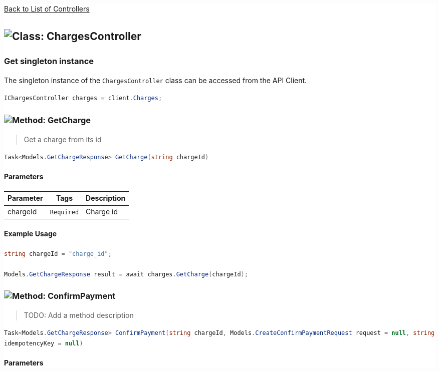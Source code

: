 
[Back to List of Controllers](#list_of_controllers)

## <a name="charges_controller"></a>![Class: ](https://apidocs.io/img/class.png "MundiAPI.Standard.Controllers.ChargesController") ChargesController

### Get singleton instance

The singleton instance of the ``` ChargesController ``` class can be accessed from the API Client.

```csharp
IChargesController charges = client.Charges;
```

### <a name="get_charge"></a>![Method: ](https://apidocs.io/img/method.png "MundiAPI.Standard.Controllers.ChargesController.GetCharge") GetCharge

> Get a charge from its id


```csharp
Task<Models.GetChargeResponse> GetCharge(string chargeId)
```

#### Parameters

| Parameter | Tags | Description |
|-----------|------|-------------|
| chargeId |  ``` Required ```  | Charge id |


#### Example Usage

```csharp
string chargeId = "charge_id";

Models.GetChargeResponse result = await charges.GetCharge(chargeId);

```


### <a name="confirm_payment"></a>![Method: ](https://apidocs.io/img/method.png "MundiAPI.Standard.Controllers.ChargesController.ConfirmPayment") ConfirmPayment

> TODO: Add a method description


```csharp
Task<Models.GetChargeResponse> ConfirmPayment(string chargeId, Models.CreateConfirmPaymentRequest request = null, string idempotencyKey = null)
```

#### Parameters
